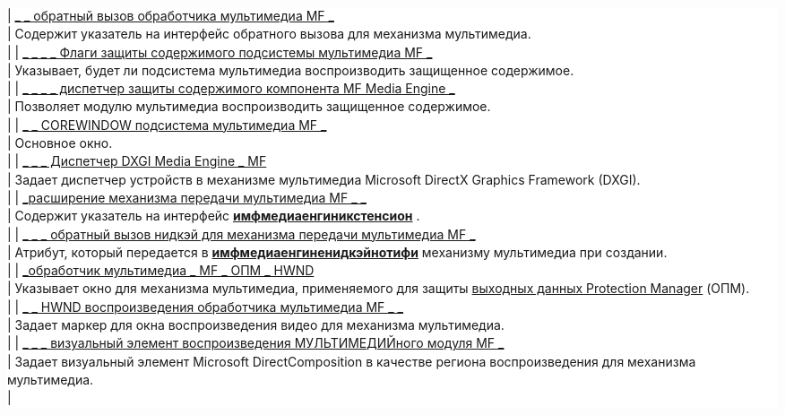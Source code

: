 | [\_ \_ обратный вызов обработчика мультимедиа MF \_](mf-media-engine-callback.md)<br/>                                                                                      | Содержит указатель на интерфейс обратного вызова для механизма мультимедиа. <br/>                                                                                                                                                                                                                                                                                                                            |
| [\_ \_ \_ \_ Флаги защиты содержимого подсистемы мультимедиа MF \_](mf-media-engine-content-protection-flags.md)<br/>                                                    | Указывает, будет ли подсистема мультимедиа воспроизводить защищенное содержимое.<br/>                                                                                                                                                                                                                                                                                                                                |
| [\_ \_ \_ \_ диспетчер защиты содержимого компонента MF Media Engine \_](mf-media-engine-content-protection-manager.md)<br/>                                                | Позволяет модулю мультимедиа воспроизводить защищенное содержимое.<br/>                                                                                                                                                                                                                                                                                                                                            |
| [\_ \_ COREWINDOW подсистема мультимедиа MF \_](mf-media-engine-corewindow.md)<br/>                                                                                  | Основное окно.<br/>                                                                                                                                                                                                                                                                                                                                                                                   |
| [\_ \_ \_ Диспетчер DXGI Media Engine \_ MF](mf-media-engine-dxgi-manager.md)<br/>                                                                             | Задает диспетчер устройств в механизме мультимедиа Microsoft DirectX Graphics Framework (DXGI).<br/>                                                                                                                                                                                                                                                                                                  |
| [\_расширение механизма передачи мультимедиа MF \_ \_](mf-media-engine-extension.md)<br/>                                                                                    | Содержит указатель на интерфейс [**имфмедиаенгиникстенсион**](/windows/desktop/api/mfmediaengine/nn-mfmediaengine-imfmediaengineextension) .<br/>                                                                                                                                                                                                                                                                                                |
| [\_ \_ \_ обратный вызов нидкэй для механизма передачи мультимедиа MF \_](mf-media-engine-needkey-callback.md)<br/>                                                                     | Атрибут, который передается в [**имфмедиаенгиненидкэйнотифи**](/windows/desktop/api/mfmediaengine/nn-mfmediaengine-imfmediaengineneedkeynotify) механизму мультимедиа при создании.<br/>                                                                                                                                                                                                                                                           |
| [\_обработчик мультимедиа \_ MF \_ ОПМ \_ HWND](mf-media-engine-opm-hwnd.md)<br/>                                                                                     | Указывает окно для механизма мультимедиа, применяемого для защиты [выходных данных Protection Manager](output-protection-manager.md) (ОПМ).<br/>                                                                                                                                                                                                                                                                 |
| [\_ \_ HWND воспроизведения обработчика мультимедиа MF \_ \_](mf-media-engine-playback-hwnd.md)<br/>                                                                           | Задает маркер для окна воспроизведения видео для механизма мультимедиа.<br/>                                                                                                                                                                                                                                                                                                                                 |
| [\_ \_ \_ визуальный элемент воспроизведения МУЛЬТИМЕДИЙного модуля MF \_](mf-media-engine-playback-visual.md)<br/>                                                                       | Задает визуальный элемент Microsoft DirectComposition в качестве региона воспроизведения для механизма мультимедиа.<br/>                                                                                                                                                                                                                                                                                                         |